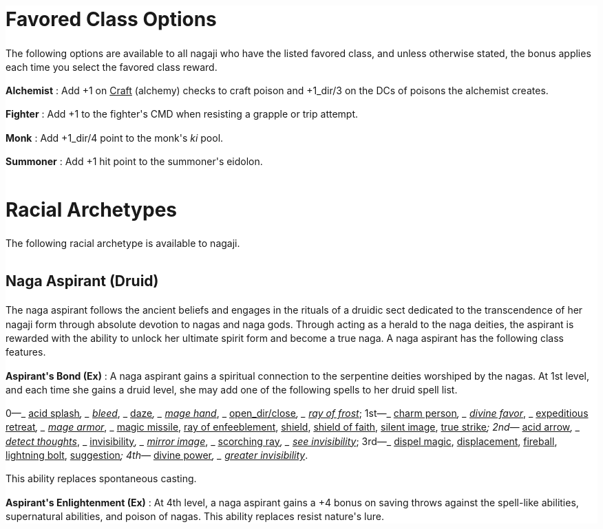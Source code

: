 # Favored Class Options

The following options are available to all nagaji who have the listed favored class, and unless otherwise stated, the bonus applies each time you select the favored class reward.

**Alchemist** : Add +1 on [Craft](../../skills_dir/craft#_craft) (alchemy) checks to craft poison and +1_dir/3 on the DCs of poisons the alchemist creates.

**Fighter** : Add +1 to the fighter's CMD when resisting a grapple or trip attempt.

**Monk** : Add +1_dir/4 point to the monk's _ki_ pool.

**Summoner** : Add +1 hit point to the summoner's eidolon.

# Racial Archetypes

The following racial archetype is available to nagaji.

## Naga Aspirant (Druid)

The naga aspirant follows the ancient beliefs and engages in the rituals of a druidic sect dedicated to the transcendence of her nagaji form through absolute devotion to nagas and naga gods. Through acting as a herald to the naga deities, the aspirant is rewarded with the ability to unlock her ultimate spirit form and become a true naga. A naga aspirant has the following class features.

**Aspirant's Bond (Ex)** : A naga aspirant gains a spiritual connection to the serpentine deities worshiped by the nagas. At 1st level, and each time she gains a druid level, she may add one of the following spells to her druid spell list.

0—_ [acid splash](../../spells_dir/acidSplash#_acid-splash)_, _ [bleed](../../spells_dir/bleed#_bleed)_, _ [daze](../../spells_dir/daze#_daze)_, _ [mage hand](../../spells_dir/mageHand#_mage-hand)_, _ [open_dir/close](../../spells_dir/openClose#_open-close)_, _ [ray of frost](../../spells_dir/rayOfFrost#_ray-of-frost)_; 1st—_ [charm person](../../spells_dir/charmPerson#_charm-person)_, _ [divine favor](../../spells_dir/divineFavor#_divine-favor)_, _ [expeditious retreat](../../spells_dir/expeditiousRetreat#_expeditious-retreat)_, _ [mage armor](../../spells_dir/mageArmor#_mage-armor)_, _ [magic missile](../../spells_dir/magicMissile#_magic-missile), [ray of enfeeblement](../../spells_dir/rayOfEnfeeblement#_ray-of-enfeeblement), [shield](../../spells_dir/shield#_shield), [shield of faith](../../spells_dir/shieldOfFaith#_shield-of-faith), [silent image](../../spells_dir/silentImage#_silent-image), [true strike](../../spells_dir/trueStrike#_true-strike)_; 2nd—_ [acid arrow](../../spells_dir/acidArrow#_acid-arrow)_, _ [detect thoughts](../../spells_dir/detectThoughts#_detect-thoughts)_, _ [invisibility](../../spells_dir/invisibility#_invisibility)_, _ [mirror image](../../spells_dir/mirrorImage#_mirror-image)_, _ [scorching ray](../../spells_dir/scorchingRay#_scorching-ray)_, _ [see invisibility](../../spells_dir/seeInvisibility#_see-invisibility)_; 3rd—_ [dispel magic](../../spells_dir/dispelMagic#_dispel-magic), [displacement](../../spells_dir/displacement#_displacement), [fireball](../../spells_dir/fireball#_fireball), [lightning bolt](../../spells_dir/lightningBolt#_lightning-bolt), [suggestion](../../spells_dir/suggestion#_suggestion)_; 4th—_ [divine power](../../spells_dir/divinePower#_divine-power)_, _ [greater invisibility](../../spells_dir/invisibility#_invisibility-greater)_.

This ability replaces spontaneous casting.

**Aspirant's Enlightenment (Ex)** : At 4th level, a naga aspirant gains a +4 bonus on saving throws against the spell-like abilities, supernatural abilities, and poison of nagas. This ability replaces resist nature's lure.
